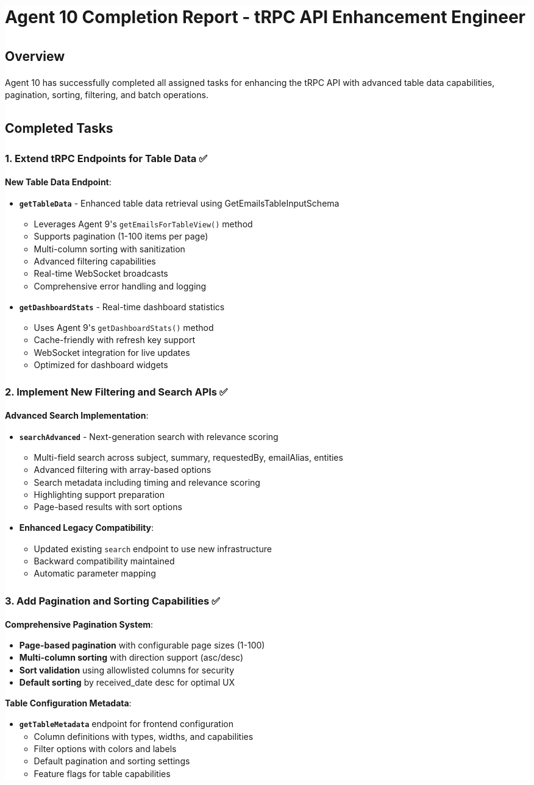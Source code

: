 # Agent 10 Completion Report - tRPC API Enhancement Engineer

## Overview
Agent 10 has successfully completed all assigned tasks for enhancing the tRPC API with advanced table data capabilities, pagination, sorting, filtering, and batch operations.

## Completed Tasks

### 1. Extend tRPC Endpoints for Table Data ✅
**New Table Data Endpoint**:
- **`getTableData`** - Enhanced table data retrieval using GetEmailsTableInputSchema
  - Leverages Agent 9's `getEmailsForTableView()` method
  - Supports pagination (1-100 items per page)
  - Multi-column sorting with sanitization
  - Advanced filtering capabilities
  - Real-time WebSocket broadcasts
  - Comprehensive error handling and logging

- **`getDashboardStats`** - Real-time dashboard statistics
  - Uses Agent 9's `getDashboardStats()` method
  - Cache-friendly with refresh key support
  - WebSocket integration for live updates
  - Optimized for dashboard widgets

### 2. Implement New Filtering and Search APIs ✅
**Advanced Search Implementation**:
- **`searchAdvanced`** - Next-generation search with relevance scoring
  - Multi-field search across subject, summary, requestedBy, emailAlias, entities
  - Advanced filtering with array-based options
  - Search metadata including timing and relevance scoring
  - Highlighting support preparation
  - Page-based results with sort options

- **Enhanced Legacy Compatibility**:
  - Updated existing `search` endpoint to use new infrastructure
  - Backward compatibility maintained
  - Automatic parameter mapping

### 3. Add Pagination and Sorting Capabilities ✅
**Comprehensive Pagination System**:
- **Page-based pagination** with configurable page sizes (1-100)
- **Multi-column sorting** with direction support (asc/desc)
- **Sort validation** using allowlisted columns for security
- **Default sorting** by received_date desc for optimal UX

**Table Configuration Metadata**:
- **`getTableMetadata`** endpoint for frontend configuration
  - Column definitions with types, widths, and capabilities
  - Filter options with colors and labels
  - Default pagination and sorting settings
  - Feature flags for table capabilities

